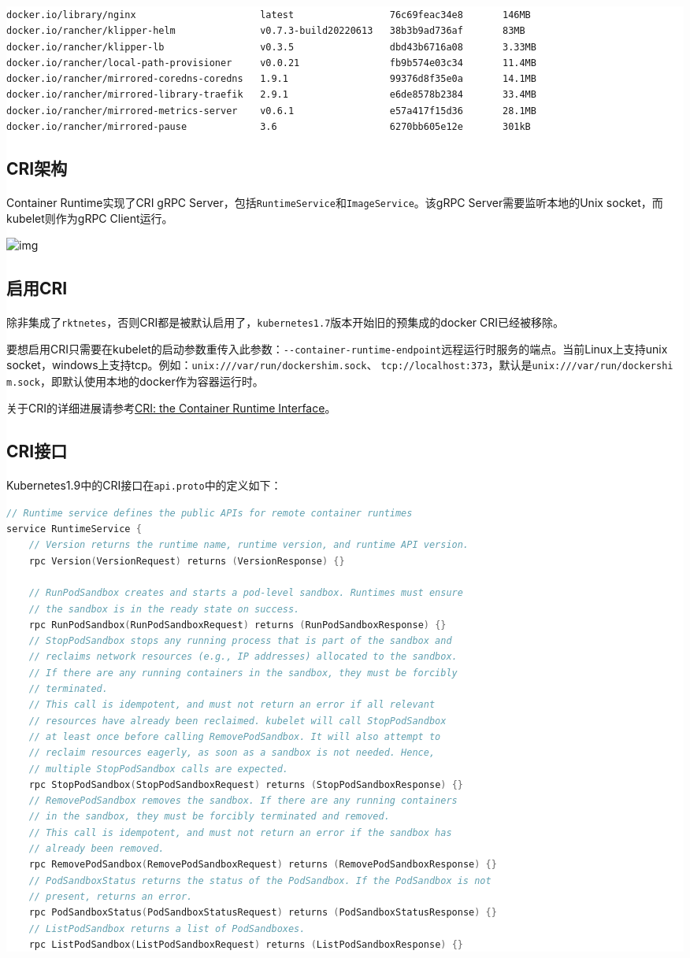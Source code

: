 ```bash
docker.io/library/nginx                      latest                 76c69feac34e8       146MB
docker.io/rancher/klipper-helm               v0.7.3-build20220613   38b3b9ad736af       83MB
docker.io/rancher/klipper-lb                 v0.3.5                 dbd43b6716a08       3.33MB
docker.io/rancher/local-path-provisioner     v0.0.21                fb9b574e03c34       11.4MB
docker.io/rancher/mirrored-coredns-coredns   1.9.1                  99376d8f35e0a       14.1MB
docker.io/rancher/mirrored-library-traefik   2.9.1                  e6de8578b2384       33.4MB
docker.io/rancher/mirrored-metrics-server    v0.6.1                 e57a417f15d36       28.1MB
docker.io/rancher/mirrored-pause             3.6                    6270bb605e12e       301kB
```



## CRI架构

Container Runtime实现了CRI gRPC Server，包括`RuntimeService`和`ImageService`。该gRPC Server需要监听本地的Unix socket，而kubelet则作为gRPC Client运行。

![img](http://sm.nsddd.top/smv2-ab209f7c32ceb17ed43dcf6b66056cea_b.jpg)

## 启用CRI

除非集成了`rktnetes`，否则CRI都是被默认启用了，`kubernetes1.7`版本开始旧的预集成的docker CRI已经被移除。

要想启用CRI只需要在kubelet的启动参数重传入此参数：`--container-runtime-endpoint`远程运行时服务的端点。当前Linux上支持unix socket，windows上支持tcp。例如：`unix:///var/run/dockershim.sock`、 `tcp://localhost:373`，默认是`unix:///var/run/dockershim.sock`，即默认使用本地的docker作为容器运行时。

关于CRI的详细进展请参考[CRI: the Container Runtime Interface](https://link.zhihu.com/?target=https%3A//github.com/kubernetes/community/blob/master/contributors/devel/container-runtime-interface.md)。



## CRI接口

Kubernetes1.9中的CRI接口在`api.proto`中的定义如下：

```go
// Runtime service defines the public APIs for remote container runtimes
service RuntimeService {
    // Version returns the runtime name, runtime version, and runtime API version.
    rpc Version(VersionRequest) returns (VersionResponse) {}

    // RunPodSandbox creates and starts a pod-level sandbox. Runtimes must ensure
    // the sandbox is in the ready state on success.
    rpc RunPodSandbox(RunPodSandboxRequest) returns (RunPodSandboxResponse) {}
    // StopPodSandbox stops any running process that is part of the sandbox and
    // reclaims network resources (e.g., IP addresses) allocated to the sandbox.
    // If there are any running containers in the sandbox, they must be forcibly
    // terminated.
    // This call is idempotent, and must not return an error if all relevant
    // resources have already been reclaimed. kubelet will call StopPodSandbox
    // at least once before calling RemovePodSandbox. It will also attempt to
    // reclaim resources eagerly, as soon as a sandbox is not needed. Hence,
    // multiple StopPodSandbox calls are expected.
    rpc StopPodSandbox(StopPodSandboxRequest) returns (StopPodSandboxResponse) {}
    // RemovePodSandbox removes the sandbox. If there are any running containers
    // in the sandbox, they must be forcibly terminated and removed.
    // This call is idempotent, and must not return an error if the sandbox has
    // already been removed.
    rpc RemovePodSandbox(RemovePodSandboxRequest) returns (RemovePodSandboxResponse) {}
    // PodSandboxStatus returns the status of the PodSandbox. If the PodSandbox is not
    // present, returns an error.
    rpc PodSandboxStatus(PodSandboxStatusRequest) returns (PodSandboxStatusResponse) {}
    // ListPodSandbox returns a list of PodSandboxes.
    rpc ListPodSandbox(ListPodSandboxRequest) returns (ListPodSandboxResponse) {}

```